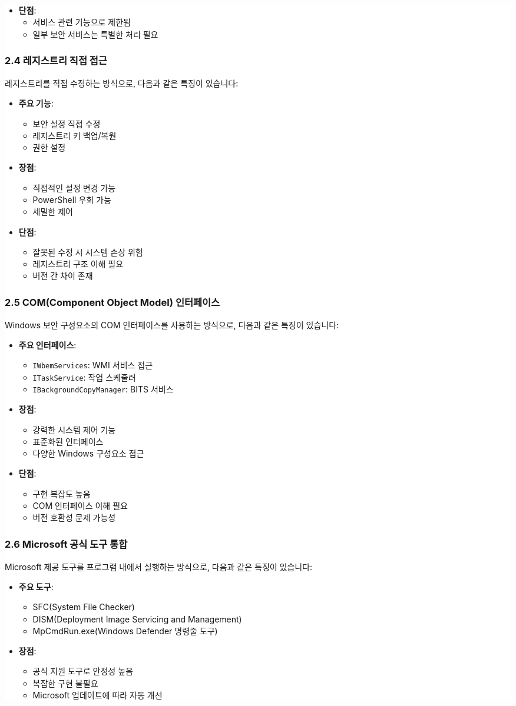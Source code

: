 - **단점**:
  - 서비스 관련 기능으로 제한됨
  - 일부 보안 서비스는 특별한 처리 필요

### 2.4 레지스트리 직접 접근

레지스트리를 직접 수정하는 방식으로, 다음과 같은 특징이 있습니다:

- **주요 기능**:
  - 보안 설정 직접 수정
  - 레지스트리 키 백업/복원
  - 권한 설정

- **장점**:
  - 직접적인 설정 변경 가능
  - PowerShell 우회 가능
  - 세밀한 제어

- **단점**:
  - 잘못된 수정 시 시스템 손상 위험
  - 레지스트리 구조 이해 필요
  - 버전 간 차이 존재

### 2.5 COM(Component Object Model) 인터페이스

Windows 보안 구성요소의 COM 인터페이스를 사용하는 방식으로, 다음과 같은 특징이 있습니다:

- **주요 인터페이스**:
  - `IWbemServices`: WMI 서비스 접근
  - `ITaskService`: 작업 스케줄러
  - `IBackgroundCopyManager`: BITS 서비스

- **장점**:
  - 강력한 시스템 제어 기능
  - 표준화된 인터페이스
  - 다양한 Windows 구성요소 접근

- **단점**:
  - 구현 복잡도 높음
  - COM 인터페이스 이해 필요
  - 버전 호환성 문제 가능성

### 2.6 Microsoft 공식 도구 통합

Microsoft 제공 도구를 프로그램 내에서 실행하는 방식으로, 다음과 같은 특징이 있습니다:

- **주요 도구**:
  - SFC(System File Checker)
  - DISM(Deployment Image Servicing and Management)
  - MpCmdRun.exe(Windows Defender 명령줄 도구)

- **장점**:
  - 공식 지원 도구로 안정성 높음
  - 복잡한 구현 불필요
  - Microsoft 업데이트에 따라 자동 개선

